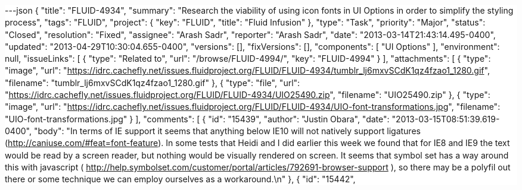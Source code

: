 ---json
{
  "title": "FLUID-4934",
  "summary": "Research the viability of using icon fonts in UI Options in order to simplify the styling process",
  "tags": "FLUID",
  "project": {
    "key": "FLUID",
    "title": "Fluid Infusion"
  },
  "type": "Task",
  "priority": "Major",
  "status": "Closed",
  "resolution": "Fixed",
  "assignee": "Arash Sadr",
  "reporter": "Arash Sadr",
  "date": "2013-03-14T21:43:14.495-0400",
  "updated": "2013-04-29T10:30:04.655-0400",
  "versions": [],
  "fixVersions": [],
  "components": [
    "UI Options"
  ],
  "environment": null,
  "issueLinks": [
    {
      "type": "Related to",
      "url": "/browse/FLUID-4994/",
      "key": "FLUID-4994"
    }
  ],
  "attachments": [
    {
      "type": "image",
      "url": "https://idrc.cachefly.net/issues.fluidproject.org/FLUID/FLUID-4934/tumblr_lj6mxvSCdK1qz4fzao1_1280.gif",
      "filename": "tumblr_lj6mxvSCdK1qz4fzao1_1280.gif"
    },
    {
      "type": "file",
      "url": "https://idrc.cachefly.net/issues.fluidproject.org/FLUID/FLUID-4934/UIO25490.zip",
      "filename": "UIO25490.zip"
    },
    {
      "type": "image",
      "url": "https://idrc.cachefly.net/issues.fluidproject.org/FLUID/FLUID-4934/UIO-font-transformations.jpg",
      "filename": "UIO-font-transformations.jpg"
    }
  ],
  "comments": [
    {
      "id": "15439",
      "author": "Justin Obara",
      "date": "2013-03-15T08:51:39.619-0400",
      "body": "In terms of IE support it seems that anything below IE10 will not natively support ligatures (<http://caniuse.com/#feat=font-feature>). In some tests that Heidi and I did earlier this week we found that for IE8 and IE9 the text would be read by a screen reader, but nothing would be visually rendered on screen. It seems that symbol set has a way around this with javascript ( <http://help.symbolset.com/customer/portal/articles/792691-browser-support> ), so there may be a polyfil out there or some technique we can employ ourselves as a workaround.\n"
    },
    {
      "id": "15442",